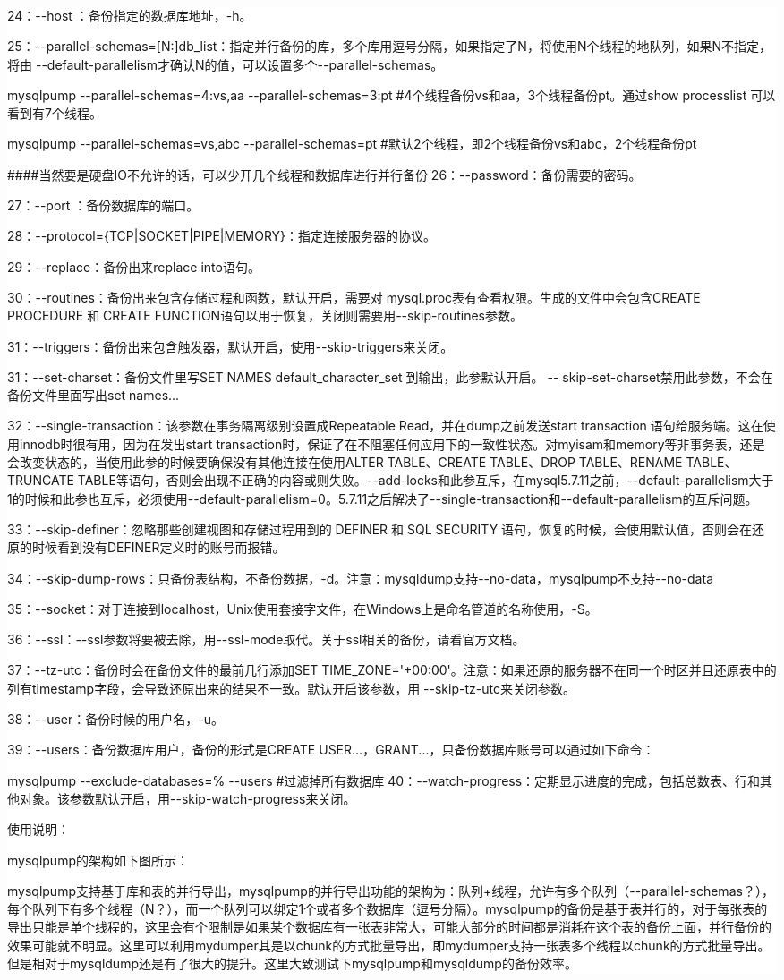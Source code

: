 24：--host ：备份指定的数据库地址，-h。

25：--parallel-schemas=[N:]db_list：指定并行备份的库，多个库用逗号分隔，如果指定了N，将使用N个线程的地队列，如果N不指定，将由 --default-parallelism才确认N的值，可以设置多个--parallel-schemas。

mysqlpump --parallel-schemas=4:vs,aa --parallel-schemas=3:pt   #4个线程备份vs和aa，3个线程备份pt。通过show processlist 可以看到有7个线程。

mysqlpump --parallel-schemas=vs,abc --parallel-schemas=pt  #默认2个线程，即2个线程备份vs和abc，2个线程备份pt

####当然要是硬盘IO不允许的话，可以少开几个线程和数据库进行并行备份
26：--password：备份需要的密码。

27：--port ：备份数据库的端口。

28：--protocol={TCP|SOCKET|PIPE|MEMORY}：指定连接服务器的协议。

29：--replace：备份出来replace into语句。

30：--routines：备份出来包含存储过程和函数，默认开启，需要对 mysql.proc表有查看权限。生成的文件中会包含CREATE PROCEDURE 和 CREATE FUNCTION语句以用于恢复，关闭则需要用--skip-routines参数。

31：--triggers：备份出来包含触发器，默认开启，使用--skip-triggers来关闭。

31：--set-charset：备份文件里写SET NAMES default_character_set 到输出，此参默认开启。 -- skip-set-charset禁用此参数，不会在备份文件里面写出set names...

32：--single-transaction：该参数在事务隔离级别设置成Repeatable Read，并在dump之前发送start transaction 语句给服务端。这在使用innodb时很有用，因为在发出start transaction时，保证了在不阻塞任何应用下的一致性状态。对myisam和memory等非事务表，还是会改变状态的，当使用此参的时候要确保没有其他连接在使用ALTER TABLE、CREATE TABLE、DROP TABLE、RENAME TABLE、TRUNCATE TABLE等语句，否则会出现不正确的内容或则失败。--add-locks和此参互斥，在mysql5.7.11之前，--default-parallelism大于1的时候和此参也互斥，必须使用--default-parallelism=0。5.7.11之后解决了--single-transaction和--default-parallelism的互斥问题。

33：--skip-definer：忽略那些创建视图和存储过程用到的 DEFINER 和 SQL SECURITY 语句，恢复的时候，会使用默认值，否则会在还原的时候看到没有DEFINER定义时的账号而报错。

34：--skip-dump-rows：只备份表结构，不备份数据，-d。注意：mysqldump支持--no-data，mysqlpump不支持--no-data

35：--socket：对于连接到localhost，Unix使用套接字文件，在Windows上是命名管道的名称使用，-S。

36：--ssl：--ssl参数将要被去除，用--ssl-mode取代。关于ssl相关的备份，请看官方文档。

37：--tz-utc：备份时会在备份文件的最前几行添加SET TIME_ZONE='+00:00'。注意：如果还原的服务器不在同一个时区并且还原表中的列有timestamp字段，会导致还原出来的结果不一致。默认开启该参数，用 --skip-tz-utc来关闭参数。

38：--user：备份时候的用户名，-u。

39：--users：备份数据库用户，备份的形式是CREATE USER...，GRANT...，只备份数据库账号可以通过如下命令：

mysqlpump --exclude-databases=% --users    #过滤掉所有数据库
40：--watch-progress：定期显示进度的完成，包括总数表、行和其他对象。该参数默认开启，用--skip-watch-progress来关闭。

使用说明：

mysqlpump的架构如下图所示：



mysqlpump支持基于库和表的并行导出，mysqlpump的并行导出功能的架构为：队列+线程，允许有多个队列（--parallel-schemas？），每个队列下有多个线程（N？），而一个队列可以绑定1个或者多个数据库（逗号分隔）。mysqlpump的备份是基于表并行的，对于每张表的导出只能是单个线程的，这里会有个限制是如果某个数据库有一张表非常大，可能大部分的时间都是消耗在这个表的备份上面，并行备份的效果可能就不明显。这里可以利用mydumper其是以chunk的方式批量导出，即mydumper支持一张表多个线程以chunk的方式批量导出。但是相对于mysqldump还是有了很大的提升。这里大致测试下mysqlpump和mysqldump的备份效率。 
